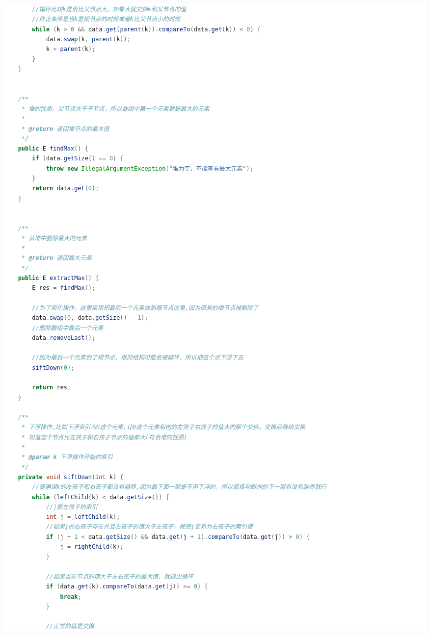 ```java
        //循环比较k是否比父节点大，如果大就交换k和父节点的值
        //终止条件是当k是根节点的时候或者k比父节点小的时候
        while (k > 0 && data.get(parent(k)).compareTo(data.get(k)) < 0) {
            data.swap(k, parent(k));
            k = parent(k);
        }
    }


    /**
     * 堆的性质，父节点大于子节点，所以数组中第一个元素就是最大的元素
     *
     * @return 返回堆节点的最大值
     */
    public E findMax() {
        if (data.getSize() == 0) {
            throw new IllegalArgumentException("堆为空，不能查看最大元素");
        }
        return data.get(0);
    }


    /**
     * 从堆中删除最大的元素
     *
     * @return 返回最大元素
     */
    public E extractMax() {
        E res = findMax();

        //为了简化操作，这里采用把最后一个元素放到根节点这里,因为原来的根节点被删除了
        data.swap(0, data.getSize() - 1);
        //删除数组中最后一个元素
        data.removeLast();

        //因为最后一个元素到了根节点，堆的结构可能会被破坏，所以把这个点下浮下去
        siftDown(0);

        return res;
    }

    /**
     * 下浮操作,比如下浮索引为0这个元素,让0这个元素和他的左孩子右孩子的值大的那个交换，交换后继续交换
     * 知道这个节点比左孩子和右孩子节点的值都大(符合堆的性质)
     *
     * @param k 下浮操作开始的索引
     */
    private void siftDown(int k) {
        //要确保k的左孩子和右孩子都没有越界,因为最下面一层是不用下浮的，所以直接判断他的下一层有没有越界就行
        while (leftChild(k) < data.getSize()) {
            //j是左孩子的索引
            int j = leftChild(k);
            //如果j的右孩子存在并且右孩子的值大于左孩子，就把j更新为右孩子的索引值
            if (j + 1 < data.getSize() && data.get(j + 1).compareTo(data.get(j)) > 0) {
                j = rightChild(k);
            }

            //如果当前节点的值大于左右孩子的最大值，就退出循环
            if (data.get(k).compareTo(data.get(j)) >= 0) {
                break;
            }

            //正常的就是交换
```